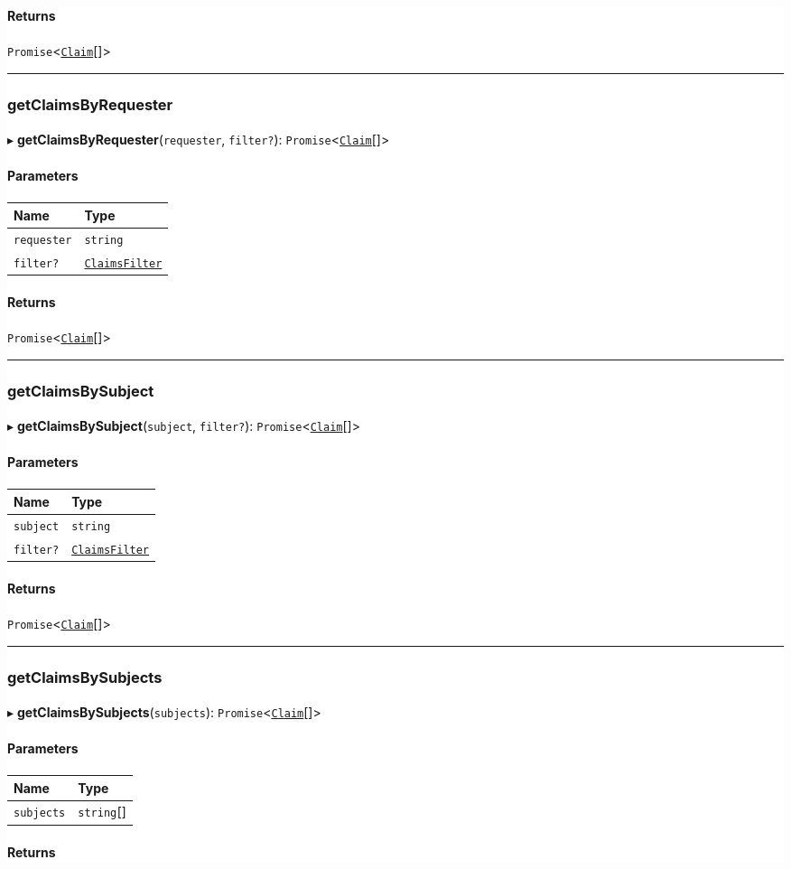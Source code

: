 #### Returns

`Promise`<[`Claim`](Claim.md)[]\>

___

### getClaimsByRequester

▸ **getClaimsByRequester**(`requester`, `filter?`): `Promise`<[`Claim`](Claim.md)[]\>

#### Parameters

| Name | Type |
| :------ | :------ |
| `requester` | `string` |
| `filter?` | [`ClaimsFilter`](../modules.md#claimsfilter) |

#### Returns

`Promise`<[`Claim`](Claim.md)[]\>

___

### getClaimsBySubject

▸ **getClaimsBySubject**(`subject`, `filter?`): `Promise`<[`Claim`](Claim.md)[]\>

#### Parameters

| Name | Type |
| :------ | :------ |
| `subject` | `string` |
| `filter?` | [`ClaimsFilter`](../modules.md#claimsfilter) |

#### Returns

`Promise`<[`Claim`](Claim.md)[]\>

___

### getClaimsBySubjects

▸ **getClaimsBySubjects**(`subjects`): `Promise`<[`Claim`](Claim.md)[]\>

#### Parameters

| Name | Type |
| :------ | :------ |
| `subjects` | `string`[] |

#### Returns
